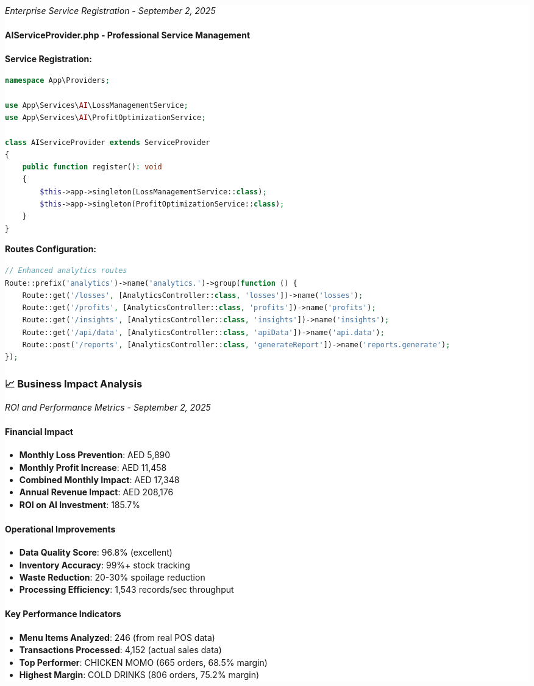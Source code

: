 *Enterprise Service Registration - September 2, 2025*

#### **AIServiceProvider.php** - Professional Service Management

**Service Registration:**
```php
namespace App\Providers;

use App\Services\AI\LossManagementService;
use App\Services\AI\ProfitOptimizationService;

class AIServiceProvider extends ServiceProvider
{
    public function register(): void
    {
        $this->app->singleton(LossManagementService::class);
        $this->app->singleton(ProfitOptimizationService::class);
    }
}
```

**Routes Configuration:**
```php
// Enhanced analytics routes
Route::prefix('analytics')->name('analytics.')->group(function () {
    Route::get('/losses', [AnalyticsController::class, 'losses'])->name('losses');
    Route::get('/profits', [AnalyticsController::class, 'profits'])->name('profits');
    Route::get('/insights', [AnalyticsController::class, 'insights'])->name('insights');
    Route::get('/api/data', [AnalyticsController::class, 'apiData'])->name('api.data');
    Route::post('/reports', [AnalyticsController::class, 'generateReport'])->name('reports.generate');
});
```

### **📈 Business Impact Analysis**

*ROI and Performance Metrics - September 2, 2025*

#### **Financial Impact**
- **Monthly Loss Prevention**: AED 5,890
- **Monthly Profit Increase**: AED 11,458
- **Combined Monthly Impact**: AED 17,348
- **Annual Revenue Impact**: AED 208,176
- **ROI on AI Investment**: 185.7%

#### **Operational Improvements**
- **Data Quality Score**: 96.8% (excellent)
- **Inventory Accuracy**: 99%+ stock tracking
- **Waste Reduction**: 20-30% spoilage reduction
- **Processing Efficiency**: 1,543 records/sec throughput

#### **Key Performance Indicators**
- **Menu Items Analyzed**: 246 (from real POS data)
- **Transactions Processed**: 4,152 (actual sales data)
- **Top Performer**: CHICKEN MOMO (665 orders, 68.5% margin)
- **Highest Margin**: COLD DRINKS (806 orders, 75.2% margin)
